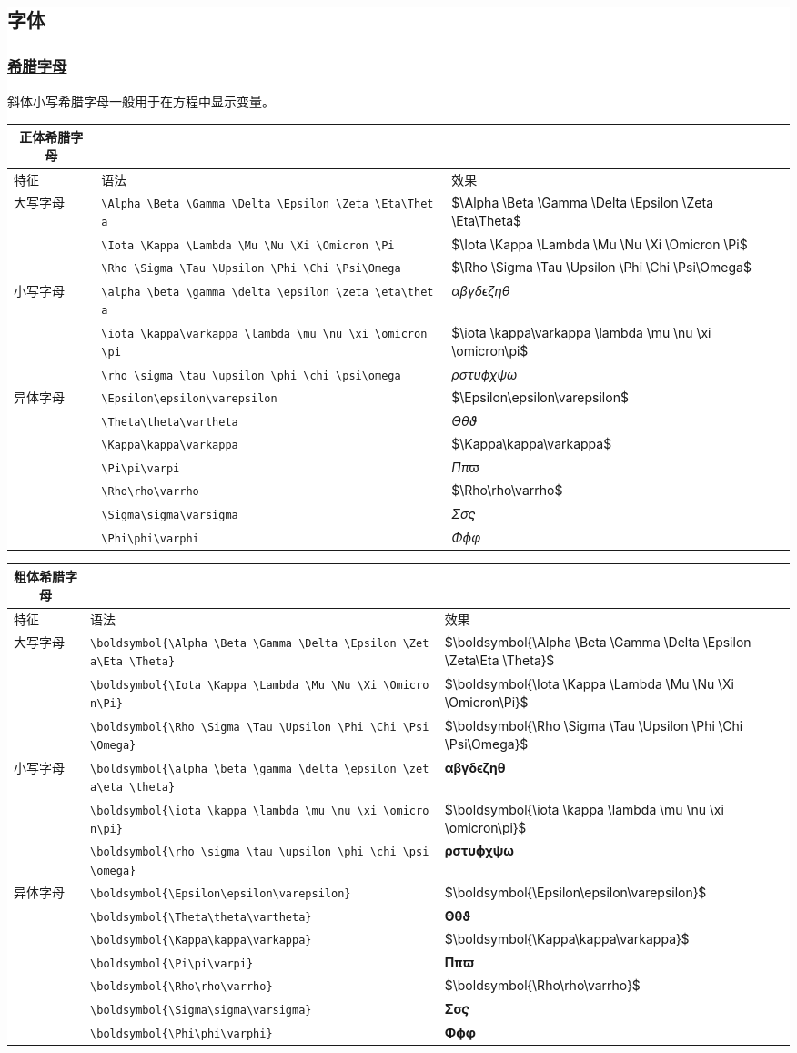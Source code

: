 

## 字体

### [希腊字母](http://zh.wikipedia.org/wiki/希腊字母)

斜体小写希腊字母一般用于在方程中显示变量。

| 正体希腊字母 |                                                         |                                                         |
| ------------ | ------------------------------------------------------- | ------------------------------------------------------- |
| 特征         | 语法                                                    | 效果                                                    |
| 大写字母     | `\Alpha \Beta \Gamma \Delta \Epsilon \Zeta \Eta\Theta`  | $\Alpha \Beta \Gamma \Delta \Epsilon \Zeta \Eta\Theta$  |
|              | `\Iota \Kappa \Lambda \Mu \Nu \Xi \Omicron \Pi`         | $\Iota \Kappa \Lambda \Mu \Nu \Xi \Omicron \Pi$         |
|              | `\Rho \Sigma \Tau \Upsilon \Phi \Chi \Psi\Omega`        | $\Rho \Sigma \Tau \Upsilon \Phi \Chi \Psi\Omega$        |
| 小写字母     | `\alpha \beta \gamma \delta \epsilon \zeta \eta\theta`  | $\alpha \beta \gamma \delta \epsilon \zeta \eta\theta$  |
|              | `\iota \kappa\varkappa \lambda \mu \nu \xi \omicron\pi` | $\iota \kappa\varkappa \lambda \mu \nu \xi \omicron\pi$ |
|              | `\rho \sigma \tau \upsilon \phi \chi \psi\omega`        | $\rho \sigma \tau \upsilon \phi \chi \psi\omega$        |
| 异体字母     | `\Epsilon\epsilon\varepsilon`                           | $\Epsilon\epsilon\varepsilon$                           |
|              | `\Theta\theta\vartheta`                                 | $\Theta\theta\vartheta$                                 |
|              | `\Kappa\kappa\varkappa`                                 | $\Kappa\kappa\varkappa$                                 |
|              | `\Pi\pi\varpi`                                          | $\Pi\pi\varpi$                                          |
|              | `\Rho\rho\varrho`                                       | $\Rho\rho\varrho$                                       |
|              | `\Sigma\sigma\varsigma`                                 | $\Sigma\sigma\varsigma$                                 |
|              | `\Phi\phi\varphi`                                       | $\Phi\phi\varphi$                                       |

| 粗体希腊字母 |                                                              |                                                              |
| ------------ | ------------------------------------------------------------ | ------------------------------------------------------------ |
| 特征         | 语法                                                         | 效果                                                         |
| 大写字母     | `\boldsymbol{\Alpha \Beta \Gamma \Delta \Epsilon \Zeta\Eta \Theta}` | $\boldsymbol{\Alpha \Beta \Gamma \Delta \Epsilon \Zeta\Eta \Theta}$ |
|              | `\boldsymbol{\Iota \Kappa \Lambda \Mu \Nu \Xi \Omicron\Pi}`  | $\boldsymbol{\Iota \Kappa \Lambda \Mu \Nu \Xi \Omicron\Pi}$  |
|              | `\boldsymbol{\Rho \Sigma \Tau \Upsilon \Phi \Chi \Psi\Omega}` | $\boldsymbol{\Rho \Sigma \Tau \Upsilon \Phi \Chi \Psi\Omega}$ |
| 小写字母     | `\boldsymbol{\alpha \beta \gamma \delta \epsilon \zeta\eta \theta}` | $\boldsymbol{\alpha \beta \gamma \delta \epsilon \zeta\eta \theta}$ |
|              | `\boldsymbol{\iota \kappa \lambda \mu \nu \xi \omicron\pi}`  | $\boldsymbol{\iota \kappa \lambda \mu \nu \xi \omicron\pi}$  |
|              | `\boldsymbol{\rho \sigma \tau \upsilon \phi \chi \psi\omega}` | $\boldsymbol{\rho \sigma \tau \upsilon \phi \chi \psi\omega}$ |
| 异体字母     | `\boldsymbol{\Epsilon\epsilon\varepsilon}`                   | $\boldsymbol{\Epsilon\epsilon\varepsilon}$                   |
|              | `\boldsymbol{\Theta\theta\vartheta}`                         | $\boldsymbol{\Theta\theta\vartheta}$                         |
|              | `\boldsymbol{\Kappa\kappa\varkappa}`                         | $\boldsymbol{\Kappa\kappa\varkappa}$                         |
|              | `\boldsymbol{\Pi\pi\varpi}`                                  | $\boldsymbol{\Pi\pi\varpi}$                                  |
|              | `\boldsymbol{\Rho\rho\varrho}`                               | $\boldsymbol{\Rho\rho\varrho}$                               |
|              | `\boldsymbol{\Sigma\sigma\varsigma}`                         | $\boldsymbol{\Sigma\sigma\varsigma}$                         |
|              | `\boldsymbol{\Phi\phi\varphi}`                               | $\boldsymbol{\Phi\phi\varphi}$                               |
